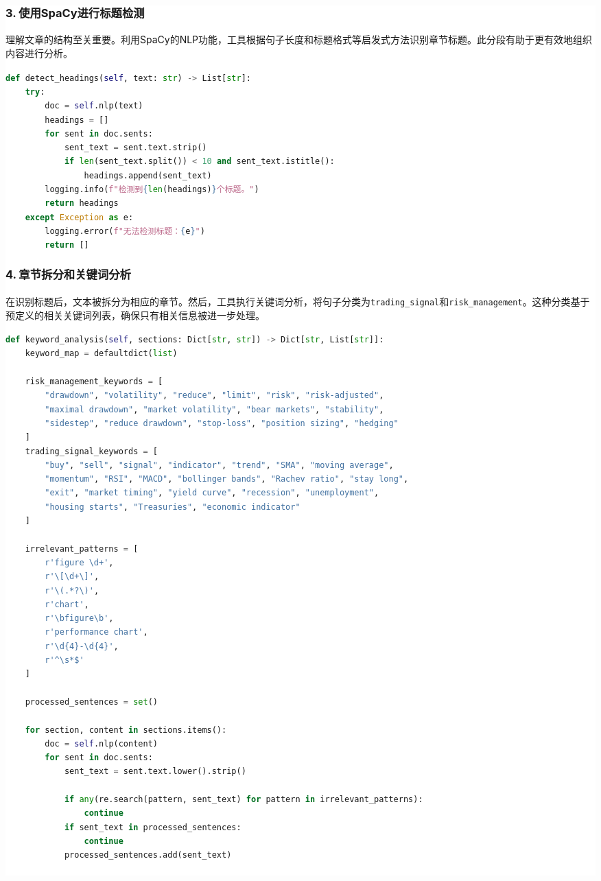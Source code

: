 ### 3. 使用SpaCy进行标题检测

理解文章的结构至关重要。利用SpaCy的NLP功能，工具根据句子长度和标题格式等启发式方法识别章节标题。此分段有助于更有效地组织内容进行分析。

```python
def detect_headings(self, text: str) -> List[str]:
    try:
        doc = self.nlp(text)
        headings = []
        for sent in doc.sents:
            sent_text = sent.text.strip()
            if len(sent_text.split()) < 10 and sent_text.istitle():
                headings.append(sent_text)
        logging.info(f"检测到{len(headings)}个标题。")
        return headings
    except Exception as e:
        logging.error(f"无法检测标题：{e}")
        return []
```

### 4. 章节拆分和关键词分析

在识别标题后，文本被拆分为相应的章节。然后，工具执行关键词分析，将句子分类为`trading_signal`和`risk_management`。这种分类基于预定义的相关关键词列表，确保只有相关信息被进一步处理。

```python
def keyword_analysis(self, sections: Dict[str, str]) -> Dict[str, List[str]]:
    keyword_map = defaultdict(list)
    
    risk_management_keywords = [
        "drawdown", "volatility", "reduce", "limit", "risk", "risk-adjusted", 
        "maximal drawdown", "market volatility", "bear markets", "stability", 
        "sidestep", "reduce drawdown", "stop-loss", "position sizing", "hedging"
    ]
    trading_signal_keywords = [
        "buy", "sell", "signal", "indicator", "trend", "SMA", "moving average", 
        "momentum", "RSI", "MACD", "bollinger bands", "Rachev ratio", "stay long", 
        "exit", "market timing", "yield curve", "recession", "unemployment", 
        "housing starts", "Treasuries", "economic indicator"
    ]
    
    irrelevant_patterns = [
        r'figure \d+',  
        r'\[\d+\]',     
        r'\(.*?\)',     
        r'chart',       
        r'\bfigure\b',  
        r'performance chart',  
        r'\d{4}-\d{4}',  
        r'^\s*$'        
    ]
    
    processed_sentences = set()
    
    for section, content in sections.items():
        doc = self.nlp(content)
        for sent in doc.sents:
            sent_text = sent.text.lower().strip()
            
            if any(re.search(pattern, sent_text) for pattern in irrelevant_patterns):
                continue
            if sent_text in processed_sentences:
                continue
            processed_sentences.add(sent_text)
            
```